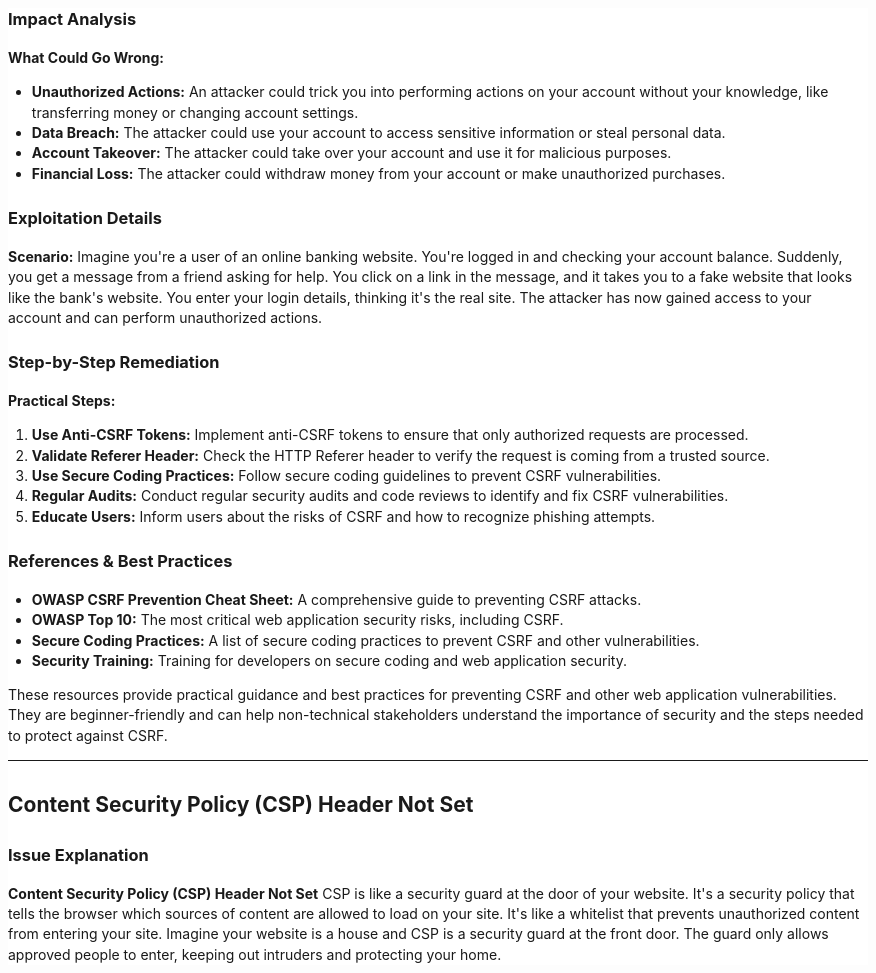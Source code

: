 ### Impact Analysis
**What Could Go Wrong:**
- **Unauthorized Actions:** An attacker could trick you into performing actions on your account without your knowledge, like transferring money or changing account settings.
- **Data Breach:** The attacker could use your account to access sensitive information or steal personal data.
- **Account Takeover:** The attacker could take over your account and use it for malicious purposes.
- **Financial Loss:** The attacker could withdraw money from your account or make unauthorized purchases.

### Exploitation Details
**Scenario:**
Imagine you're a user of an online banking website. You're logged in and checking your account balance. Suddenly, you get a message from a friend asking for help. You click on a link in the message, and it takes you to a fake website that looks like the bank's website. You enter your login details, thinking it's the real site. The attacker has now gained access to your account and can perform unauthorized actions.

### Step-by-Step Remediation
**Practical Steps:**
1. **Use Anti-CSRF Tokens:** Implement anti-CSRF tokens to ensure that only authorized requests are processed.
2. **Validate Referer Header:** Check the HTTP Referer header to verify the request is coming from a trusted source.
3. **Use Secure Coding Practices:** Follow secure coding guidelines to prevent CSRF vulnerabilities.
4. **Regular Audits:** Conduct regular security audits and code reviews to identify and fix CSRF vulnerabilities.
5. **Educate Users:** Inform users about the risks of CSRF and how to recognize phishing attempts.

### References & Best Practices
- **OWASP CSRF Prevention Cheat Sheet:** A comprehensive guide to preventing CSRF attacks.
- **OWASP Top 10:** The most critical web application security risks, including CSRF.
- **Secure Coding Practices:** A list of secure coding practices to prevent CSRF and other vulnerabilities.
- **Security Training:** Training for developers on secure coding and web application security.

These resources provide practical guidance and best practices for preventing CSRF and other web application vulnerabilities. They are beginner-friendly and can help non-technical stakeholders understand the importance of security and the steps needed to protect against CSRF.

---

## Content Security Policy (CSP) Header Not Set

### Issue Explanation
**Content Security Policy (CSP) Header Not Set**
CSP is like a security guard at the door of your website. It's a security policy that tells the browser which sources of content are allowed to load on your site. It's like a whitelist that prevents unauthorized content from entering your site. Imagine your website is a house and CSP is a security guard at the front door. The guard only allows approved people to enter, keeping out intruders and protecting your home.
